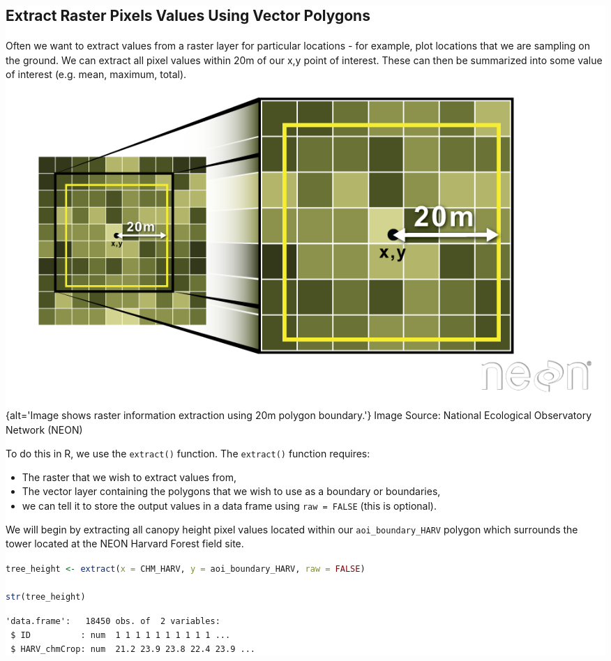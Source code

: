 ## Extract Raster Pixels Values Using Vector Polygons

Often we want to extract values from a raster layer for particular locations -
for example, plot locations that we are sampling on the ground. We can extract
all pixel values within 20m of our x,y point of interest. These can then be
summarized into some value of interest (e.g. mean, maximum, total).

![](fig//BufferSquare.png){alt='Image shows raster information extraction using 20m polygon boundary.'}
Image Source: National Ecological Observatory Network (NEON)

To do this in R, we use the `extract()` function. The `extract()` function
requires:

- The raster that we wish to extract values from,
- The vector layer containing the polygons that we wish to use as a boundary or
  boundaries,
- we can tell it to store the output values in a data frame using
  `raw = FALSE` (this is optional).

We will begin by extracting all canopy height pixel values located within our
`aoi_boundary_HARV` polygon which surrounds the tower located at the NEON
Harvard Forest field site.


```r
tree_height <- extract(x = CHM_HARV, y = aoi_boundary_HARV, raw = FALSE)

str(tree_height)
```

```{.output}
'data.frame':	18450 obs. of  2 variables:
 $ ID          : num  1 1 1 1 1 1 1 1 1 1 ...
 $ HARV_chmCrop: num  21.2 23.9 23.8 22.4 23.9 ...
```
